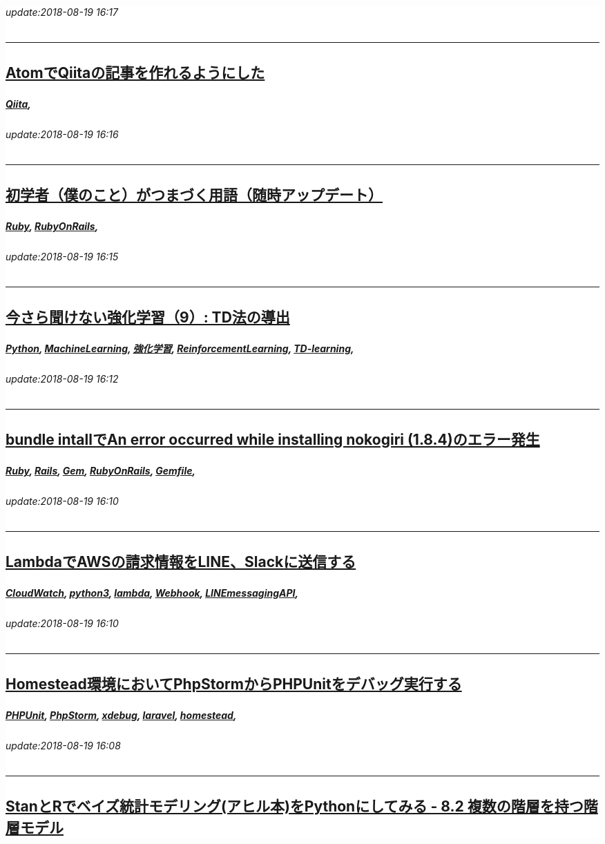 ###### update:2018-08-19 16:17
---
## [AtomでQiitaの記事を作れるようにした](https://qiita.com/ogatea65/items/b28482aa07c5c793b6d8)
##### [Qiita](https://qiita.com/tags/Qiita), 
###### update:2018-08-19 16:16
---
## [初学者（僕のこと）がつまづく用語（随時アップデート）](https://qiita.com/masanori3/items/56e22beb2728ebb44eff)
##### [Ruby](https://qiita.com/tags/Ruby), [RubyOnRails](https://qiita.com/tags/RubyOnRails), 
###### update:2018-08-19 16:15
---
## [今さら聞けない強化学習（9）: TD法の導出](https://qiita.com/triwave33/items/277210c7be4e47c28565)
##### [Python](https://qiita.com/tags/Python), [MachineLearning](https://qiita.com/tags/MachineLearning), [強化学習](https://qiita.com/tags/強化学習), [ReinforcementLearning](https://qiita.com/tags/ReinforcementLearning), [TD-learning](https://qiita.com/tags/TD-learning), 
###### update:2018-08-19 16:12
---
## [bundle intallでAn error occurred while installing nokogiri (1.8.4)のエラー発生](https://qiita.com/gestalt/items/0b7c65b4f7b5b0613486)
##### [Ruby](https://qiita.com/tags/Ruby), [Rails](https://qiita.com/tags/Rails), [Gem](https://qiita.com/tags/Gem), [RubyOnRails](https://qiita.com/tags/RubyOnRails), [Gemfile](https://qiita.com/tags/Gemfile), 
###### update:2018-08-19 16:10
---
## [LambdaでAWSの請求情報をLINE、Slackに送信する](https://qiita.com/siruko/items/d01962a7c432c9e1cf85)
##### [CloudWatch](https://qiita.com/tags/CloudWatch), [python3](https://qiita.com/tags/python3), [lambda](https://qiita.com/tags/lambda), [Webhook](https://qiita.com/tags/Webhook), [LINEmessagingAPI](https://qiita.com/tags/LINEmessagingAPI), 
###### update:2018-08-19 16:10
---
## [Homestead環境においてPhpStormからPHPUnitをデバッグ実行する](https://qiita.com/well/items/af997fa7364e72b64a29)
##### [PHPUnit](https://qiita.com/tags/PHPUnit), [PhpStorm](https://qiita.com/tags/PhpStorm), [xdebug](https://qiita.com/tags/xdebug), [laravel](https://qiita.com/tags/laravel), [homestead](https://qiita.com/tags/homestead), 
###### update:2018-08-19 16:08
---
## [StanとRでベイズ統計モデリング(アヒル本)をPythonにしてみる - 8.2 複数の階層を持つ階層モデル](https://qiita.com/shngt/items/6b9be8bee8070b0e4bfd)